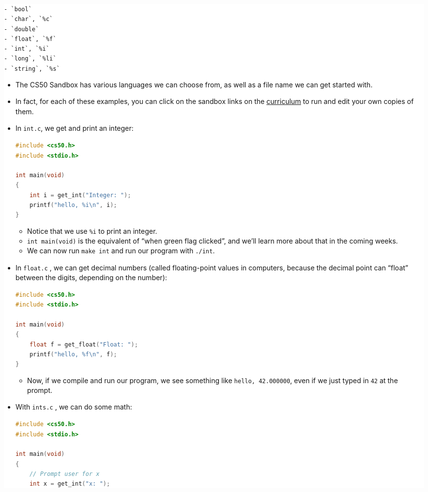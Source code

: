     - `bool`
    - `char`, `%c`
    - `double`
    - `float`, `%f`
    - `int`, `%i`
    - `long`, `%li`
    - `string`, `%s`

- The CS50 Sandbox has various languages we can choose from, as well as a file name we can get started with.

- In fact, for each of these examples, you can click on the sandbox links on the [curriculum](https://cs50.harvard.edu/college/2019/fall/weeks/1/) to run and edit your own copies of them.

- In `int.c`, we get and print an integer:

    ```c
    #include <cs50.h>
    #include <stdio.h>
    
    int main(void)
    {
        int i = get_int("Integer: ");
        printf("hello, %i\n", i);
    }
    ```

    - Notice that we use `%i` to print an integer.
    - `int main(void)` is the equivalent of “when green flag clicked”, and we’ll learn more about that in the coming weeks.
    - We can now run `make int` and run our program with `./int`.

- In `float.c` , we can get decimal numbers (called floating-point values in computers, because the decimal point can “float” between the digits, depending on the number):

    ```c
    #include <cs50.h>
    #include <stdio.h>
    
    int main(void)
    {
        float f = get_float("Float: ");
        printf("hello, %f\n", f);
    }
    ```

    - Now, if we compile and run our program, we see something like `hello, 42.000000`, even if we just typed in `42` at the prompt.

- With `ints.c` , we can do some math:

    ```c
    #include <cs50.h>
    #include <stdio.h>
    
    int main(void)
    {
        // Prompt user for x
        int x = get_int("x: ");
    